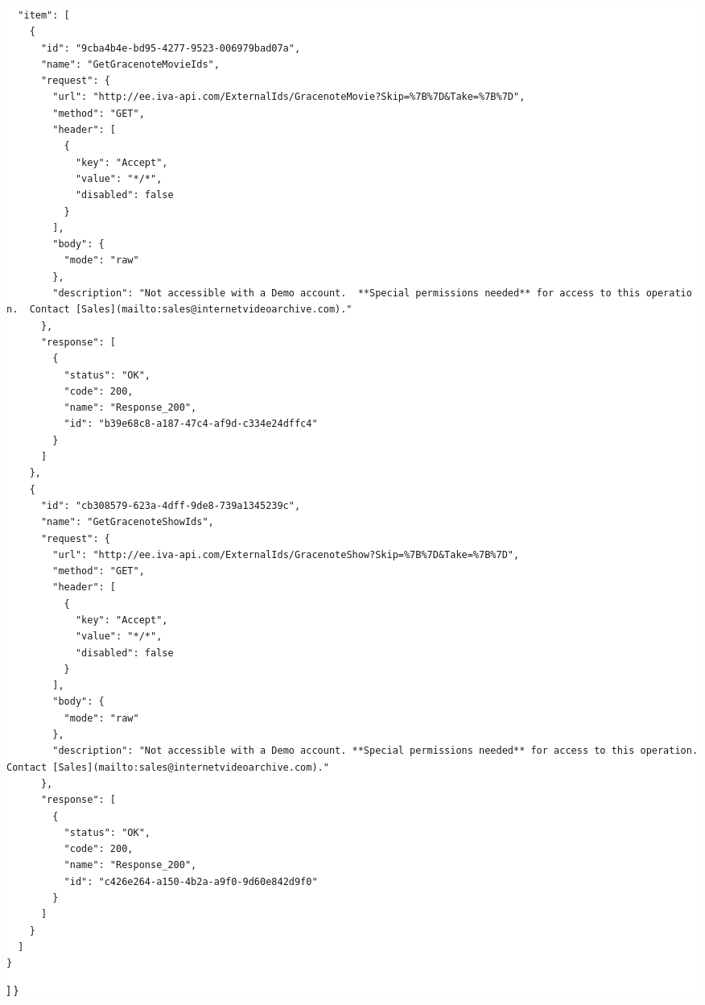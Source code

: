       "item": [
        {
          "id": "9cba4b4e-bd95-4277-9523-006979bad07a",
          "name": "GetGracenoteMovieIds",
          "request": {
            "url": "http://ee.iva-api.com/ExternalIds/GracenoteMovie?Skip=%7B%7D&Take=%7B%7D",
            "method": "GET",
            "header": [
              {
                "key": "Accept",
                "value": "*/*",
                "disabled": false
              }
            ],
            "body": {
              "mode": "raw"
            },
            "description": "Not accessible with a Demo account.  **Special permissions needed** for access to this operation.  Contact [Sales](mailto:sales@internetvideoarchive.com)."
          },
          "response": [
            {
              "status": "OK",
              "code": 200,
              "name": "Response_200",
              "id": "b39e68c8-a187-47c4-af9d-c334e24dffc4"
            }
          ]
        },
        {
          "id": "cb308579-623a-4dff-9de8-739a1345239c",
          "name": "GetGracenoteShowIds",
          "request": {
            "url": "http://ee.iva-api.com/ExternalIds/GracenoteShow?Skip=%7B%7D&Take=%7B%7D",
            "method": "GET",
            "header": [
              {
                "key": "Accept",
                "value": "*/*",
                "disabled": false
              }
            ],
            "body": {
              "mode": "raw"
            },
            "description": "Not accessible with a Demo account. **Special permissions needed** for access to this operation. Contact [Sales](mailto:sales@internetvideoarchive.com)."
          },
          "response": [
            {
              "status": "OK",
              "code": 200,
              "name": "Response_200",
              "id": "c426e264-a150-4b2a-a9f0-9d60e842d9f0"
            }
          ]
        }
      ]
    }
  ]
}